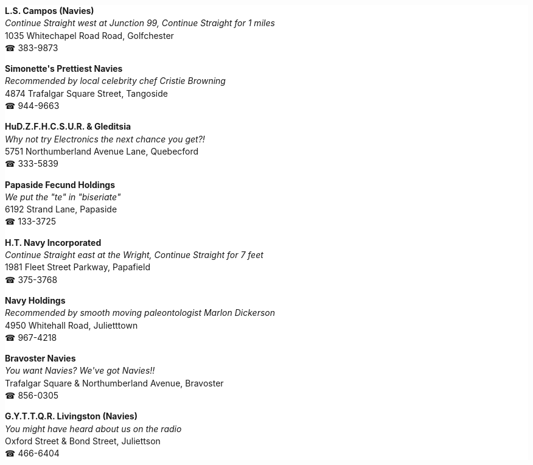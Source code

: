 **L.S. Campos (Navies)**  
_Continue Straight west at Junction 99, Continue Straight for 1 miles_  
1035 Whitechapel Road Road, Golfchester  
☎ 383-9873

**Simonette's Prettiest Navies**  
_Recommended by local celebrity chef Cristie Browning_  
4874 Trafalgar Square Street, Tangoside  
☎ 944-9663

**HuD.Z.F.H.C.S.U.R. & Gleditsia**  
_Why not try Electronics the next chance you get?!_  
5751 Northumberland Avenue Lane, Quebecford  
☎ 333-5839

**Papaside Fecund Holdings**  
_We put the "te" in "biseriate"_  
6192 Strand Lane, Papaside  
☎ 133-3725

**H.T. Navy Incorporated**  
_Continue Straight east at the Wright, Continue Straight for 7 feet_  
1981 Fleet Street Parkway, Papafield  
☎ 375-3768

**Navy Holdings**  
_Recommended by smooth moving paleontologist Marlon Dickerson_  
4950 Whitehall Road, Julietttown  
☎ 967-4218

**Bravoster Navies**  
_You want Navies? We've got Navies!!_  
Trafalgar Square & Northumberland Avenue, Bravoster  
☎ 856-0305

**G.Y.T.T.Q.R. Livingston (Navies)**  
_You might have heard about us on the radio_  
Oxford Street & Bond Street, Juliettson  
☎ 466-6404


